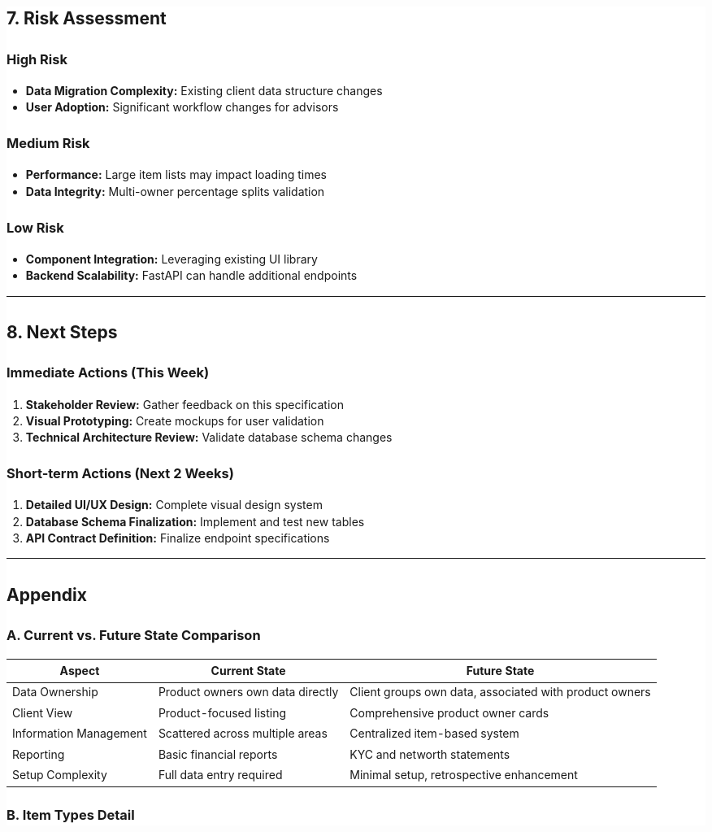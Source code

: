
## 7. Risk Assessment

### High Risk
- **Data Migration Complexity:** Existing client data structure changes
- **User Adoption:** Significant workflow changes for advisors

### Medium Risk
- **Performance:** Large item lists may impact loading times
- **Data Integrity:** Multi-owner percentage splits validation

### Low Risk
- **Component Integration:** Leveraging existing UI library
- **Backend Scalability:** FastAPI can handle additional endpoints

---

## 8. Next Steps

### Immediate Actions (This Week)
1. **Stakeholder Review:** Gather feedback on this specification
2. **Visual Prototyping:** Create mockups for user validation
3. **Technical Architecture Review:** Validate database schema changes

### Short-term Actions (Next 2 Weeks)
1. **Detailed UI/UX Design:** Complete visual design system
2. **Database Schema Finalization:** Implement and test new tables
3. **API Contract Definition:** Finalize endpoint specifications

---

## Appendix

### A. Current vs. Future State Comparison

| Aspect | Current State | Future State |
|--------|---------------|---------------|
| Data Ownership | Product owners own data directly | Client groups own data, associated with product owners |
| Client View | Product-focused listing | Comprehensive product owner cards |
| Information Management | Scattered across multiple areas | Centralized item-based system |
| Reporting | Basic financial reports | KYC and networth statements |
| Setup Complexity | Full data entry required | Minimal setup, retrospective enhancement |

### B. Item Types Detail
